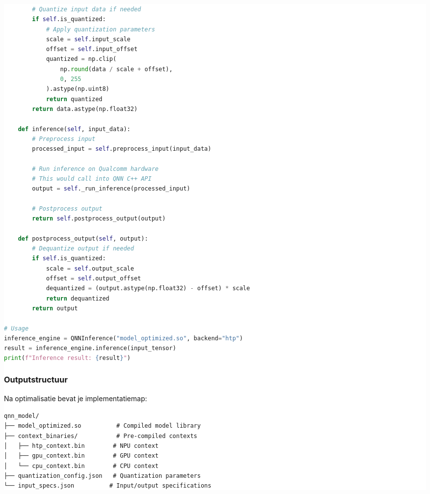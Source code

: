 ```python
        # Quantize input data if needed
        if self.is_quantized:
            # Apply quantization parameters
            scale = self.input_scale
            offset = self.input_offset
            quantized = np.clip(
                np.round(data / scale + offset), 
                0, 255
            ).astype(np.uint8)
            return quantized
        return data.astype(np.float32)
    
    def inference(self, input_data):
        # Preprocess input
        processed_input = self.preprocess_input(input_data)
        
        # Run inference on Qualcomm hardware
        # This would call into QNN C++ API
        output = self._run_inference(processed_input)
        
        # Postprocess output
        return self.postprocess_output(output)
    
    def postprocess_output(self, output):
        # Dequantize output if needed
        if self.is_quantized:
            scale = self.output_scale
            offset = self.output_offset
            dequantized = (output.astype(np.float32) - offset) * scale
            return dequantized
        return output

# Usage
inference_engine = QNNInference("model_optimized.so", backend="htp")
result = inference_engine.inference(input_tensor)
print(f"Inference result: {result}")
```

### Outputstructuur

Na optimalisatie bevat je implementatiemap:

```
qnn_model/
├── model_optimized.so          # Compiled model library
├── context_binaries/           # Pre-compiled contexts
│   ├── htp_context.bin        # NPU context
│   ├── gpu_context.bin        # GPU context
│   └── cpu_context.bin        # CPU context
├── quantization_config.json   # Quantization parameters
└── input_specs.json          # Input/output specifications
```
